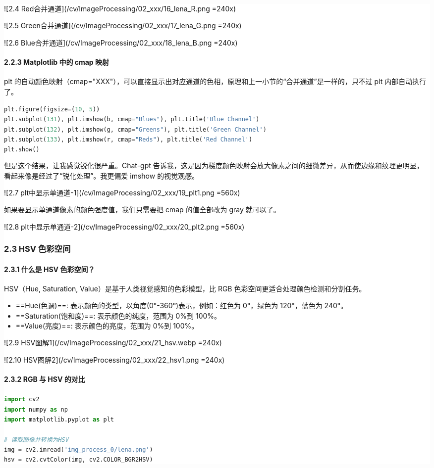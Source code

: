 ![2.4 Red合并通道](/cv/ImageProcessing/02_xxx/16_lena_R.png =240x)

![2.5 Green合并通道](/cv/ImageProcessing/02_xxx/17_lena_G.png =240x)

![2.6 Blue合并通道](/cv/ImageProcessing/02_xxx/18_lena_B.png =240x)

</div>

#### 2.2.3 Matplotlib 中的 cmap 映射

plt 的自动颜色映射（cmap="XXX"），可以直接显示出对应通道的色相，原理和上一小节的“合并通道”是一样的，只不过 plt 内部自动执行了。

```py
plt.figure(figsize=(10, 5))
plt.subplot(131), plt.imshow(b, cmap="Blues"), plt.title('Blue Channel')
plt.subplot(132), plt.imshow(g, cmap="Greens"), plt.title('Green Channel')
plt.subplot(133), plt.imshow(r, cmap="Reds"), plt.title('Red Channel')
plt.show()
```

但是这个结果，让我感觉锐化很严重。Chat-gpt 告诉我，这是因为梯度颜色映射会放大像素之间的细微差异，从而使边缘和纹理更明显，看起来像是经过了“锐化处理”。我更偏爱 imshow 的视觉观感。

![2.7 plt中显示单通道-1](/cv/ImageProcessing/02_xxx/19_plt1.png =560x)

如果要显示单通道像素的颜色强度值，我们只需要把 cmap 的值全部改为 gray 就可以了。

![2.8 plt中显示单通道-2](/cv/ImageProcessing/02_xxx/20_plt2.png =560x)

### 2.3 HSV 色彩空间

#### 2.3.1 什么是 HSV 色彩空间？

HSV（Hue, Saturation, Value）是基于人类视觉感知的色彩模型，比 RGB 色彩空间更适合处理颜色检测和分割任务。

- ==Hue(色调)==: 表示颜色的类型，以角度(0°-360°)表示，例如：红色为 0°，绿色为 120°，蓝色为 240°。
- ==Saturation(饱和度)==: 表示颜色的纯度，范围为 0%到 100%。
- ==Value(亮度)==: 表示颜色的亮度，范围为 0%到 100%。

<div class="layout">

![2.9 HSV图解1](/cv/ImageProcessing/02_xxx/21_hsv.webp =240x)

![2.10 HSV图解2](/cv/ImageProcessing/02_xxx/22_hsv1.png =240x)

</div>

#### 2.3.2 RGB 与 HSV 的对比

```py
import cv2
import numpy as np
import matplotlib.pyplot as plt

# 读取图像并转换为HSV
img = cv2.imread('img_process_0/lena.png')
hsv = cv2.cvtColor(img, cv2.COLOR_BGR2HSV)
```
